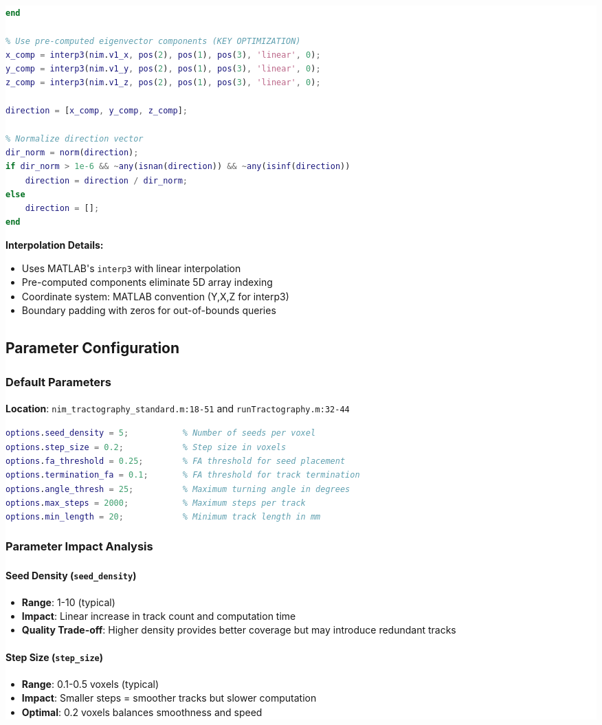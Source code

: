 ```matlab
end

% Use pre-computed eigenvector components (KEY OPTIMIZATION)
x_comp = interp3(nim.v1_x, pos(2), pos(1), pos(3), 'linear', 0);
y_comp = interp3(nim.v1_y, pos(2), pos(1), pos(3), 'linear', 0);
z_comp = interp3(nim.v1_z, pos(2), pos(1), pos(3), 'linear', 0);

direction = [x_comp, y_comp, z_comp];

% Normalize direction vector
dir_norm = norm(direction);
if dir_norm > 1e-6 && ~any(isnan(direction)) && ~any(isinf(direction))
    direction = direction / dir_norm;
else
    direction = [];
end
```

**Interpolation Details:**
- Uses MATLAB's `interp3` with linear interpolation
- Pre-computed components eliminate 5D array indexing
- Coordinate system: MATLAB convention (Y,X,Z for interp3)
- Boundary padding with zeros for out-of-bounds queries

## Parameter Configuration

### Default Parameters
**Location**: `nim_tractography_standard.m:18-51` and `runTractography.m:32-44`

```matlab
options.seed_density = 5;           % Number of seeds per voxel
options.step_size = 0.2;            % Step size in voxels
options.fa_threshold = 0.25;        % FA threshold for seed placement
options.termination_fa = 0.1;       % FA threshold for track termination
options.angle_thresh = 25;          % Maximum turning angle in degrees
options.max_steps = 2000;           % Maximum steps per track
options.min_length = 20;            % Minimum track length in mm
```

### Parameter Impact Analysis

#### Seed Density (`seed_density`)
- **Range**: 1-10 (typical)
- **Impact**: Linear increase in track count and computation time
- **Quality Trade-off**: Higher density provides better coverage but may introduce redundant tracks

#### Step Size (`step_size`)
- **Range**: 0.1-0.5 voxels (typical)
- **Impact**: Smaller steps = smoother tracks but slower computation
- **Optimal**: 0.2 voxels balances smoothness and speed

